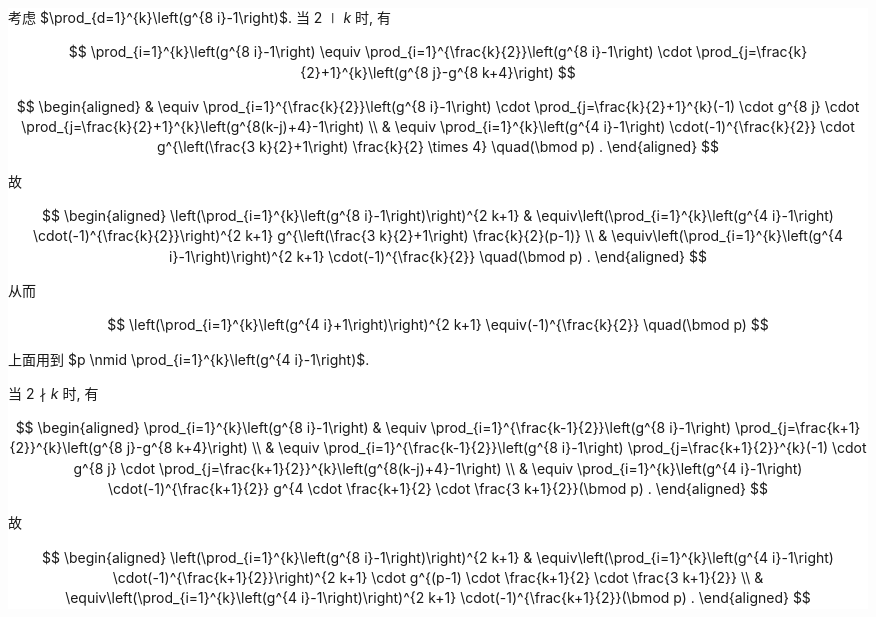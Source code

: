 
考虑 $\prod_{d=1}^{k}\left(g^{8 i}-1\right)$. 当 $2 \mid k$ 时, 有

$$
\prod_{i=1}^{k}\left(g^{8 i}-1\right) \equiv \prod_{i=1}^{\frac{k}{2}}\left(g^{8 i}-1\right) \cdot \prod_{j=\frac{k}{2}+1}^{k}\left(g^{8 j}-g^{8 k+4}\right)
$$

$$
\begin{aligned}
& \equiv \prod_{i=1}^{\frac{k}{2}}\left(g^{8 i}-1\right) \cdot \prod_{j=\frac{k}{2}+1}^{k}(-1) \cdot g^{8 j} \cdot \prod_{j=\frac{k}{2}+1}^{k}\left(g^{8(k-j)+4}-1\right) \\
& \equiv \prod_{i=1}^{k}\left(g^{4 i}-1\right) \cdot(-1)^{\frac{k}{2}} \cdot g^{\left(\frac{3 k}{2}+1\right) \frac{k}{2} \times 4} \quad(\bmod p) .
\end{aligned}
$$

故

$$
\begin{aligned}
\left(\prod_{i=1}^{k}\left(g^{8 i}-1\right)\right)^{2 k+1} & \equiv\left(\prod_{i=1}^{k}\left(g^{4 i}-1\right) \cdot(-1)^{\frac{k}{2}}\right)^{2 k+1} g^{\left(\frac{3 k}{2}+1\right) \frac{k}{2}(p-1)} \\
& \equiv\left(\prod_{i=1}^{k}\left(g^{4 i}-1\right)\right)^{2 k+1} \cdot(-1)^{\frac{k}{2}} \quad(\bmod p) .
\end{aligned}
$$

从而

$$
\left(\prod_{i=1}^{k}\left(g^{4 i}+1\right)\right)^{2 k+1} \equiv(-1)^{\frac{k}{2}} \quad(\bmod p)
$$

上面用到 $p \nmid \prod_{i=1}^{k}\left(g^{4 i}-1\right)$.

当 $2 \nmid k$ 时, 有

$$
\begin{aligned}
\prod_{i=1}^{k}\left(g^{8 i}-1\right) & \equiv \prod_{i=1}^{\frac{k-1}{2}}\left(g^{8 i}-1\right) \prod_{j=\frac{k+1}{2}}^{k}\left(g^{8 j}-g^{8 k+4}\right) \\
& \equiv \prod_{i=1}^{\frac{k-1}{2}}\left(g^{8 i}-1\right) \prod_{j=\frac{k+1}{2}}^{k}(-1) \cdot g^{8 j} \cdot \prod_{j=\frac{k+1}{2}}^{k}\left(g^{8(k-j)+4}-1\right) \\
& \equiv \prod_{i=1}^{k}\left(g^{4 i}-1\right) \cdot(-1)^{\frac{k+1}{2}} g^{4 \cdot \frac{k+1}{2} \cdot \frac{3 k+1}{2}}(\bmod p) .
\end{aligned}
$$

故

$$
\begin{aligned}
\left(\prod_{i=1}^{k}\left(g^{8 i}-1\right)\right)^{2 k+1} & \equiv\left(\prod_{i=1}^{k}\left(g^{4 i}-1\right) \cdot(-1)^{\frac{k+1}{2}}\right)^{2 k+1} \cdot g^{(p-1) \cdot \frac{k+1}{2} \cdot \frac{3 k+1}{2}} \\
& \equiv\left(\prod_{i=1}^{k}\left(g^{4 i}-1\right)\right)^{2 k+1} \cdot(-1)^{\frac{k+1}{2}}(\bmod p) .
\end{aligned}
$$
